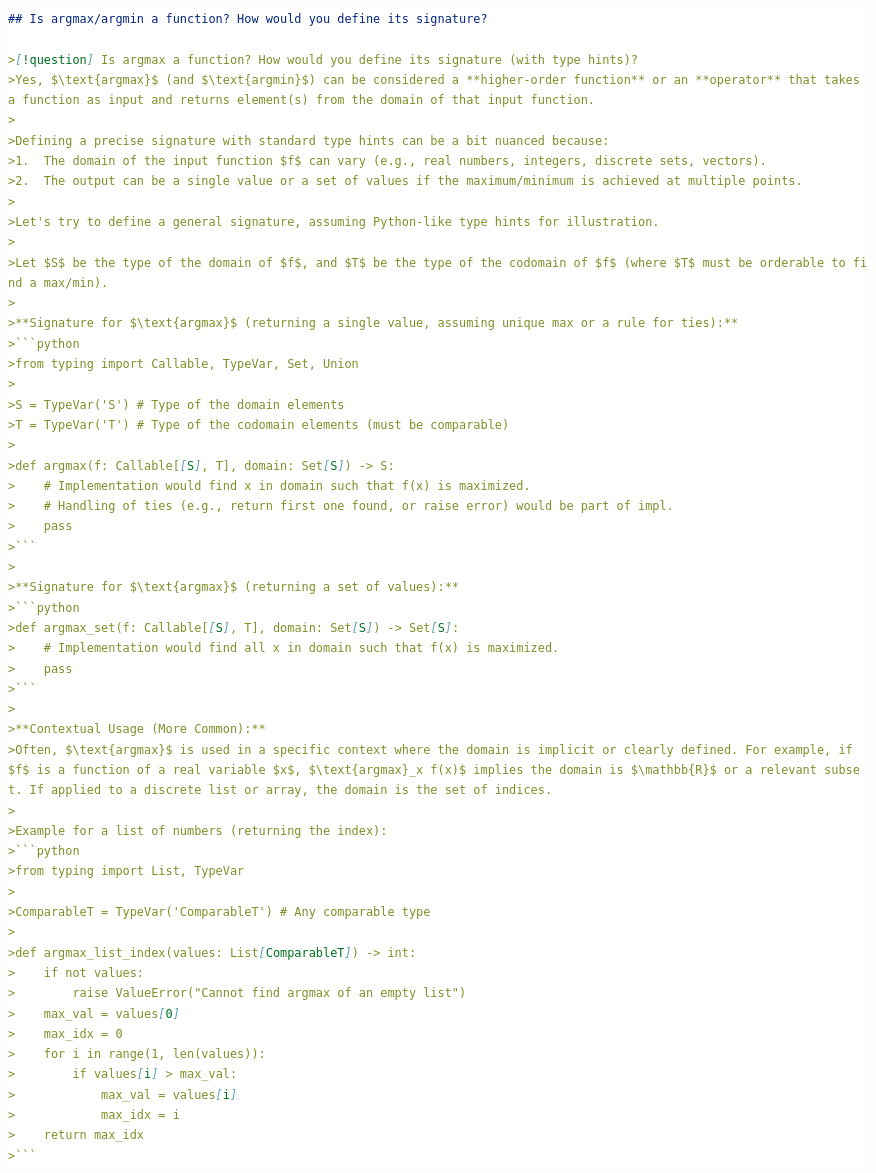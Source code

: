 `````markdown
## Is argmax/argmin a function? How would you define its signature?

>[!question] Is argmax a function? How would you define its signature (with type hints)?
>Yes, $\text{argmax}$ (and $\text{argmin}$) can be considered a **higher-order function** or an **operator** that takes a function as input and returns element(s) from the domain of that input function.
>
>Defining a precise signature with standard type hints can be a bit nuanced because:
>1.  The domain of the input function $f$ can vary (e.g., real numbers, integers, discrete sets, vectors).
>2.  The output can be a single value or a set of values if the maximum/minimum is achieved at multiple points.
>
>Let's try to define a general signature, assuming Python-like type hints for illustration.
>
>Let $S$ be the type of the domain of $f$, and $T$ be the type of the codomain of $f$ (where $T$ must be orderable to find a max/min).
>
>**Signature for $\text{argmax}$ (returning a single value, assuming unique max or a rule for ties):**
>```python
>from typing import Callable, TypeVar, Set, Union
>
>S = TypeVar('S') # Type of the domain elements
>T = TypeVar('T') # Type of the codomain elements (must be comparable)
>
>def argmax(f: Callable[[S], T], domain: Set[S]) -> S:
>    # Implementation would find x in domain such that f(x) is maximized.
>    # Handling of ties (e.g., return first one found, or raise error) would be part of impl.
>    pass
>```
>
>**Signature for $\text{argmax}$ (returning a set of values):**
>```python
>def argmax_set(f: Callable[[S], T], domain: Set[S]) -> Set[S]:
>    # Implementation would find all x in domain such that f(x) is maximized.
>    pass
>```
>
>**Contextual Usage (More Common):**
>Often, $\text{argmax}$ is used in a specific context where the domain is implicit or clearly defined. For example, if $f$ is a function of a real variable $x$, $\text{argmax}_x f(x)$ implies the domain is $\mathbb{R}$ or a relevant subset. If applied to a discrete list or array, the domain is the set of indices.
>
>Example for a list of numbers (returning the index):
>```python
>from typing import List, TypeVar
>
>ComparableT = TypeVar('ComparableT') # Any comparable type
>
>def argmax_list_index(values: List[ComparableT]) -> int:
>    if not values:
>        raise ValueError("Cannot find argmax of an empty list")
>    max_val = values[0]
>    max_idx = 0
>    for i in range(1, len(values)):
>        if values[i] > max_val:
>            max_val = values[i]
>            max_idx = i
>    return max_idx
>```
`````